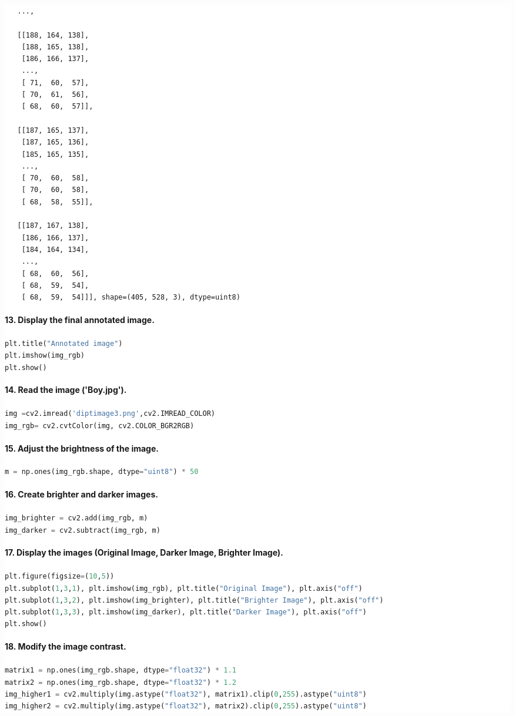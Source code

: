        ...,

       [[188, 164, 138],
        [188, 165, 138],
        [186, 166, 137],
        ...,
        [ 71,  60,  57],
        [ 70,  61,  56],
        [ 68,  60,  57]],

       [[187, 165, 137],
        [187, 165, 136],
        [185, 165, 135],
        ...,
        [ 70,  60,  58],
        [ 70,  60,  58],
        [ 68,  58,  55]],

       [[187, 167, 138],
        [186, 166, 137],
        [184, 164, 134],
        ...,
        [ 68,  60,  56],
        [ 68,  59,  54],
        [ 68,  59,  54]]], shape=(405, 528, 3), dtype=uint8)

#### 13. Display the final annotated image.
```python
plt.title("Annotated image")
plt.imshow(img_rgb)
plt.show()
```
#### 14. Read the image ('Boy.jpg').
```python
img =cv2.imread('diptimage3.png',cv2.IMREAD_COLOR)
img_rgb= cv2.cvtColor(img, cv2.COLOR_BGR2RGB)
```

#### 15. Adjust the brightness of the image.
```python
m = np.ones(img_rgb.shape, dtype="uint8") * 50
```

#### 16. Create brighter and darker images.
```python
img_brighter = cv2.add(img_rgb, m)  
img_darker = cv2.subtract(img_rgb, m)
```

#### 17. Display the images (Original Image, Darker Image, Brighter Image).
```python
plt.figure(figsize=(10,5))
plt.subplot(1,3,1), plt.imshow(img_rgb), plt.title("Original Image"), plt.axis("off")
plt.subplot(1,3,2), plt.imshow(img_brighter), plt.title("Brighter Image"), plt.axis("off")
plt.subplot(1,3,3), plt.imshow(img_darker), plt.title("Darker Image"), plt.axis("off")
plt.show()
```
#### 18. Modify the image contrast.
```python
matrix1 = np.ones(img_rgb.shape, dtype="float32") * 1.1
matrix2 = np.ones(img_rgb.shape, dtype="float32") * 1.2
img_higher1 = cv2.multiply(img.astype("float32"), matrix1).clip(0,255).astype("uint8")
img_higher2 = cv2.multiply(img.astype("float32"), matrix2).clip(0,255).astype("uint8")
```
